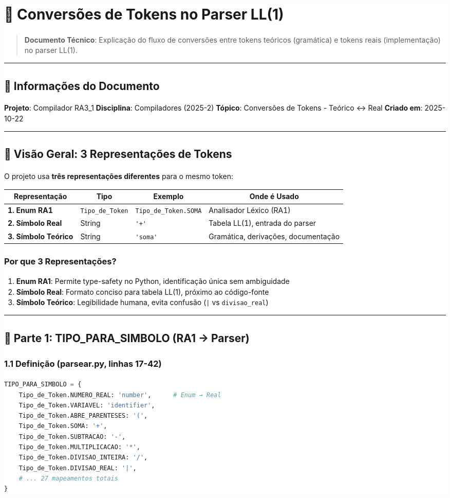 # 🔄 Conversões de Tokens no Parser LL(1)

> **Documento Técnico**: Explicação do fluxo de conversões entre tokens teóricos (gramática) e tokens reais (implementação) no parser LL(1).

---

## 📌 Informações do Documento

**Projeto**: Compilador RA3_1
**Disciplina**: Compiladores (2025-2)
**Tópico**: Conversões de Tokens - Teórico ↔ Real
**Criado em**: 2025-10-22

---

## 🎯 Visão Geral: 3 Representações de Tokens

O projeto usa **três representações diferentes** para o mesmo token:

| Representação | Tipo | Exemplo | Onde é Usado |
|---------------|------|---------|--------------|
| **1. Enum RA1** | `Tipo_de_Token` | `Tipo_de_Token.SOMA` | Analisador Léxico (RA1) |
| **2. Símbolo Real** | String | `'+'` | Tabela LL(1), entrada do parser |
| **3. Símbolo Teórico** | String | `'soma'` | Gramática, derivações, documentação |

### Por que 3 Representações?

1. **Enum RA1**: Permite type-safety no Python, identificação única sem ambiguidade
2. **Símbolo Real**: Formato conciso para tabela LL(1), próximo ao código-fonte
3. **Símbolo Teórico**: Legibilidade humana, evita confusão (`|` vs `divisao_real`)

---

## 🔧 Parte 1: TIPO_PARA_SIMBOLO (RA1 → Parser)

### 1.1 Definição (parsear.py, linhas 17-42)

```python
TIPO_PARA_SIMBOLO = {
    Tipo_de_Token.NUMERO_REAL: 'number',      # Enum → Real
    Tipo_de_Token.VARIAVEL: 'identifier',
    Tipo_de_Token.ABRE_PARENTESES: '(',
    Tipo_de_Token.SOMA: '+',
    Tipo_de_Token.SUBTRACAO: '-',
    Tipo_de_Token.MULTIPLICACAO: '*',
    Tipo_de_Token.DIVISAO_INTEIRA: '/',
    Tipo_de_Token.DIVISAO_REAL: '|',
    # ... 27 mapeamentos totais
}
```
